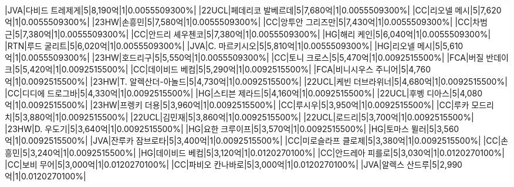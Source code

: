 |JVA|다비드 트레제게|5|8,190억|1|0.0055509300%|
|22UCL|페데리코 발베르데|5|7,680억|1|0.0055509300%|
|CC|리오넬 메시|5|7,620억|1|0.0055509300%|
|23HW|손흥민|5|7,580억|1|0.0055509300%|
|CC|앙투안 그리즈만|5|7,430억|1|0.0055509300%|
|CC|차범근|5|7,380억|1|0.0055509300%|
|CC|안드리 셰우첸코|5|7,380억|1|0.0055509300%|
|HG|해리 케인|5|6,040억|1|0.0055509300%|
|RTN|루드 굴리트|5|6,020억|1|0.0055509300%|
|JVA|C. 마르키시오|5|5,810억|1|0.0055509300%|
|HG|리오넬 메시|5|5,610억|1|0.0055509300%|
|23HW|호드리구|5|5,550억|1|0.0055509300%|
|CC|토니 크로스|5|5,470억|1|0.0092515500%|
|FCA|버질 반데이크|5|5,420억|1|0.0092515500%|
|CC|데이비드 베컴|5|5,290억|1|0.0092515500%|
|FCA|비니시우스 주니어|5|4,760억|1|0.0092515500%|
|23HW|T. 알렉산더-아놀드|5|4,730억|1|0.0092515500%|
|22UCL|케빈 더브라위너|5|4,680억|1|0.0092515500%|
|CC|디디에 드로그바|5|4,330억|1|0.0092515500%|
|HG|스티븐 제라드|5|4,160억|1|0.0092515500%|
|22UCL|후벵 디아스|5|4,080억|1|0.0092515500%|
|23HW|프렝키 더용|5|3,960억|1|0.0092515500%|
|CC|루시우|5|3,950억|1|0.0092515500%|
|CC|루카 모드리치|5|3,880억|1|0.0092515500%|
|22UCL|김민재|5|3,860억|1|0.0092515500%|
|22UCL|로드리|5|3,700억|1|0.0092515500%|
|23HW|D. 우도기|5|3,640억|1|0.0092515500%|
|HG|요한 크루이프|5|3,570억|1|0.0092515500%|
|HG|토마스 뮐러|5|3,560억|1|0.0092515500%|
|JVA|잔루카 잠브로타|5|3,400억|1|0.0092515500%|
|CC|미로슬라프 클로제|5|3,380억|1|0.0092515500%|
|CC|손흥민|5|3,240억|1|0.0092515500%|
|HG|데이비드 베컴|5|3,120억|1|0.0120270100%|
|CC|안드레아 피를로|5|3,030억|1|0.0120270100%|
|CC|보비 무어|5|3,000억|1|0.0120270100%|
|CC|파비오 칸나바로|5|3,000억|1|0.0120270100%|
|JVA|알렉스 산드루|5|2,990억|1|0.0120270100%|